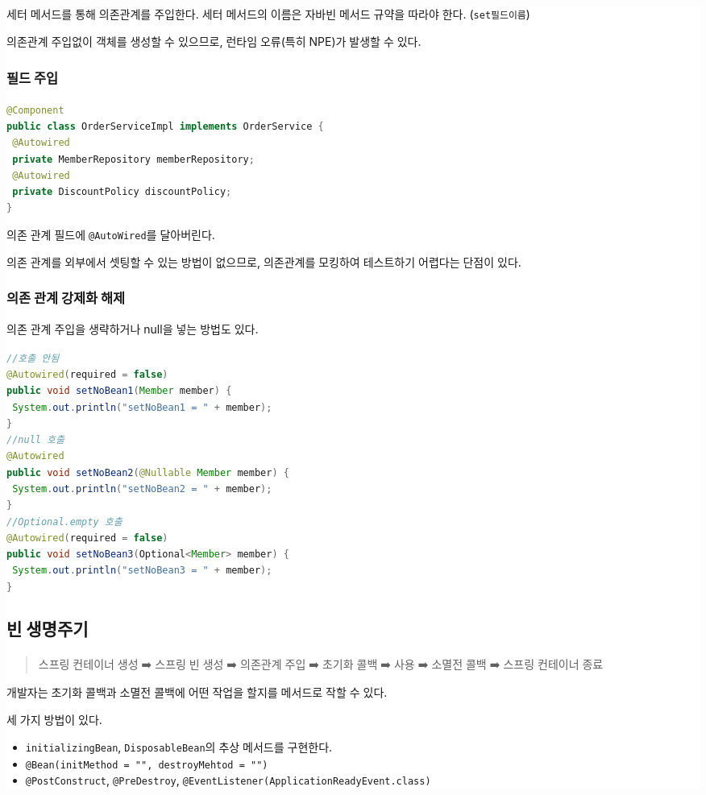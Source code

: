 ```java
```

세터 메서드를 통해 의존관계를 주입한다.
세터 메서드의 이름은 자바빈 메서드 규약을 따라야 한다. (`set필드이름`)

의존관계 주입없이 객체를 생성할 수 있으므로, 런타임 오류(특히 NPE)가 발생할 수 있다.

### 필드 주입

```java
@Component
public class OrderServiceImpl implements OrderService {
 @Autowired
 private MemberRepository memberRepository;
 @Autowired
 private DiscountPolicy discountPolicy;
}
```

의존 관계 필드에 `@AutoWired`를 달아버린다.

의존 관계를 외부에서 셋팅할 수 있는 방법이 없으므로, 의존관계를 모킹하여 테스트하기 어렵다는 단점이 있다.

### 의존 관계 강제화 해제

의존 관계 주입을 생략하거나 null을 넣는 방법도 있다.

```java
//호출 안됨
@Autowired(required = false)
public void setNoBean1(Member member) {
 System.out.println("setNoBean1 = " + member);
}
//null 호출
@Autowired
public void setNoBean2(@Nullable Member member) {
 System.out.println("setNoBean2 = " + member);
}
//Optional.empty 호출
@Autowired(required = false)
public void setNoBean3(Optional<Member> member) {
 System.out.println("setNoBean3 = " + member);
}
```

## 빈 생명주기

> 스프링 컨테이너 생성 ➡️ 스프링 빈 생성 ➡️ 의존관계 주입 ➡️ 초기화 콜백 ➡️ 사용 ➡️ 소멸전 콜백 ➡️ 스프링 컨테이너 종료

개발자는 초기화 콜백과 소멸전 콜백에 어떤 작업을 할지를 메서드로 작할 수 있다.

세 가지 방법이 있다.

- `initializingBean`, `DisposableBean`의 추상 메서드를 구현한다.
- `@Bean(initMethod = "", destroyMehtod = "")`
- `@PostConstruct`, `@PreDestroy`, `@EventListener(ApplicationReadyEvent.class)`
